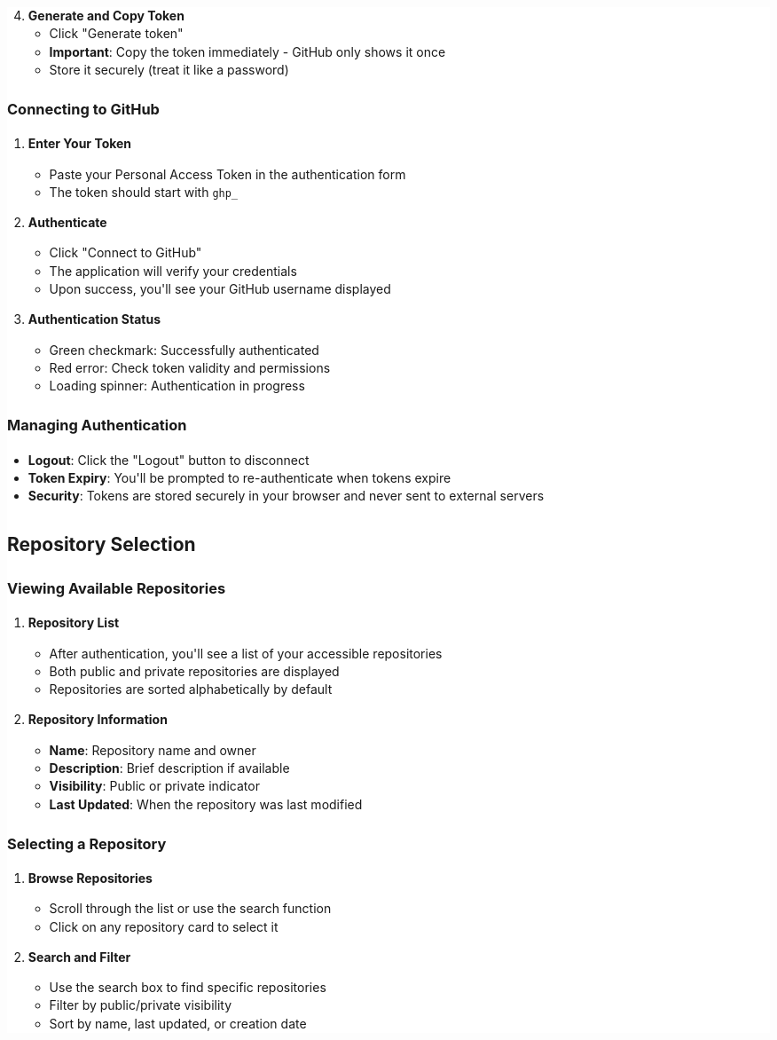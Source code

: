 4. **Generate and Copy Token**
   - Click "Generate token"
   - **Important**: Copy the token immediately - GitHub only shows it once
   - Store it securely (treat it like a password)

### Connecting to GitHub

1. **Enter Your Token**
   - Paste your Personal Access Token in the authentication form
   - The token should start with `ghp_`

2. **Authenticate**
   - Click "Connect to GitHub"
   - The application will verify your credentials
   - Upon success, you'll see your GitHub username displayed

3. **Authentication Status**
   - Green checkmark: Successfully authenticated
   - Red error: Check token validity and permissions
   - Loading spinner: Authentication in progress

### Managing Authentication

- **Logout**: Click the "Logout" button to disconnect
- **Token Expiry**: You'll be prompted to re-authenticate when tokens expire
- **Security**: Tokens are stored securely in your browser and never sent to external servers

## Repository Selection

### Viewing Available Repositories

1. **Repository List**
   - After authentication, you'll see a list of your accessible repositories
   - Both public and private repositories are displayed
   - Repositories are sorted alphabetically by default

2. **Repository Information**
   - **Name**: Repository name and owner
   - **Description**: Brief description if available
   - **Visibility**: Public or private indicator
   - **Last Updated**: When the repository was last modified

### Selecting a Repository

1. **Browse Repositories**
   - Scroll through the list or use the search function
   - Click on any repository card to select it

2. **Search and Filter**
   - Use the search box to find specific repositories
   - Filter by public/private visibility
   - Sort by name, last updated, or creation date
